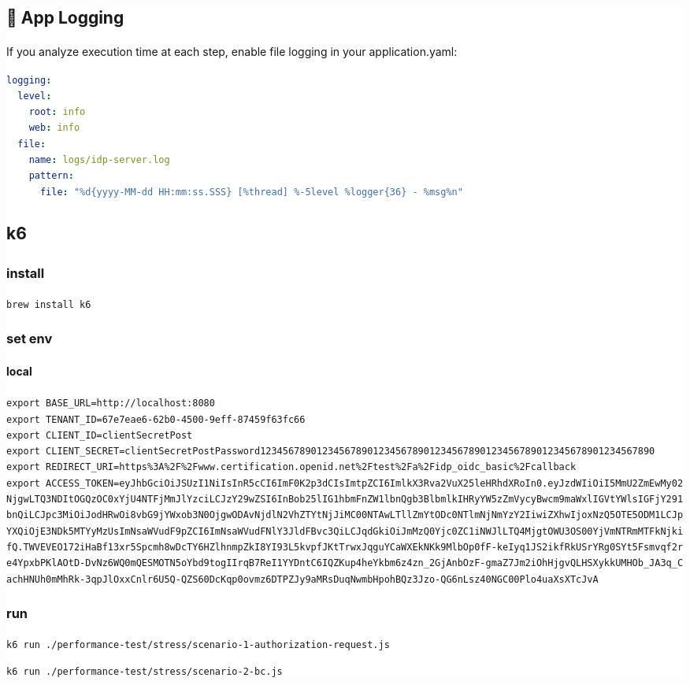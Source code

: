 ## 📄 App Logging

If you analyze execution time at each step, enable file logging in your application.yaml:

```yaml
logging:
  level:
    root: info
    web: info
  file:
    name: logs/idp-server.log
    pattern:
      file: "%d{yyyy-MM-dd HH:mm:ss.SSS} [%thread] %-5level %logger{36} - %msg%n"
```

## k6

### install

```shell
brew install k6
```

### set env

#### local

```shell
export BASE_URL=http://localhost:8080
export TENANT_ID=67e7eae6-62b0-4500-9eff-87459f63fc66
export CLIENT_ID=clientSecretPost
export CLIENT_SECRET=clientSecretPostPassword1234567890123456789012345678901234567890123456789012345678901234567890
export REDIRECT_URI=https%3A%2F%2Fwww.certification.openid.net%2Ftest%2Fa%2Fidp_oidc_basic%2Fcallback
export ACCESS_TOKEN=eyJhbGciOiJSUzI1NiIsInR5cCI6ImF0K2p3dCIsImtpZCI6ImlkX3Rva2VuX25leHRhdXRoIn0.eyJzdWIiOiI5MmU2ZmEwMy02NjgwLTQ3NDItOGQzOC0xYjU4NTFjMmJlYzciLCJzY29wZSI6InBob25lIG1hbmFnZW1lbnQgb3BlbmlkIHRyYW5zZmVycyBwcm9maWxlIGVtYWlsIGFjY291bnQiLCJpc3MiOiJodHRwOi8vbG9jYWxob3N0OjgwODAvNjdlN2VhZTYtNjJiMC00NTAwLTllZmYtODc0NTlmNjNmYzY2IiwiZXhwIjoxNzQ5OTE5ODM1LCJpYXQiOjE3NDk5MTYyMzUsImNsaWVudF9pZCI6ImNsaWVudFNlY3JldFBvc3QiLCJqdGkiOiJmMzQ0Yjc0ZC1iNWJlLTQ4MjgtOWU3OS00YjVmNTRmMTFkNjkifQ.TWVEVEO172iHaBf13xr5Spcmh8wDcTY6HZlhnmpZkI8YI93L5kvpfJKtTrwxJqguYCaWXEkNKk9MlbOp0fF-keIyq1JS2ikfRkUSrYRg0SYt5Fsmvqf2re4YpxbPKlAOtD-DvNz6WQ0mQESMOTN5oYbd9togIIrqB7ReI1YYDntC6IQZKup4heYkbm6z4zn_2GjAnbOzF-gmaZ7Jm2iOhHjgvQLHSXykkUMHOb_JA3q_CachHNUh0mMhRk-3qpJlOxxCnlr6U5Q-QZS60DcKqp0ovmz6DTPZJy9aMRsDuqNwmbHpohBQz3Jzo-QG6nLsz40NGC00Plo4uaXsXTcJvA
```

### run

```shell
k6 run ./performance-test/stress/scenario-1-authorization-request.js
```

```shell
k6 run ./performance-test/stress/scenario-2-bc.js
```
